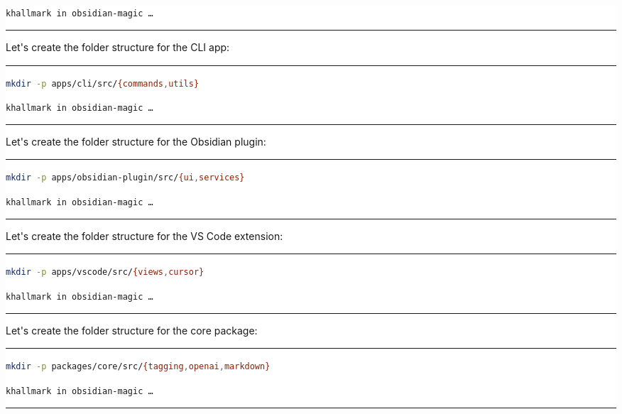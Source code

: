```
khallmark in obsidian-magic …

```

---

Let's create the folder structure for the CLI app:

---

```bash
mkdir -p apps/cli/src/{commands,utils}
```

```
khallmark in obsidian-magic …

```

---

Let's create the folder structure for the Obsidian plugin:

---

```bash
mkdir -p apps/obsidian-plugin/src/{ui,services}
```

```
khallmark in obsidian-magic …

```

---

Let's create the folder structure for the VS Code extension:

---

```bash
mkdir -p apps/vscode/src/{views,cursor}
```

```
khallmark in obsidian-magic …

```

---

Let's create the folder structure for the core package:

---

```bash
mkdir -p packages/core/src/{tagging,openai,markdown}
```

```
khallmark in obsidian-magic …

```

---